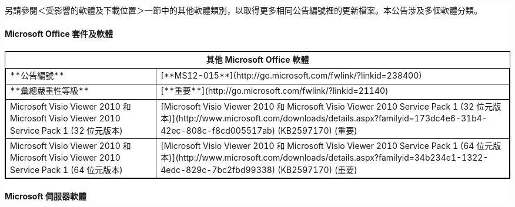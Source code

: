 另請參閱＜受影響的軟體及下載位置＞一節中的其他軟體類別，以取得更多相同公告編號裡的更新檔案。本公告涉及多個軟體分類。

#### Microsoft Office 套件及軟體

 
<table style="border:1px solid black;">
<tr>
<th colspan="2">
其他 Microsoft Office 軟體
</th>
</tr>
<tr>
<td style="border:1px solid black;">
**公告編號**
</td>
<td style="border:1px solid black;">
[**MS12-015**](http://go.microsoft.com/fwlink/?linkid=238400)
</td>
</tr>
<tr class="alternateRow">
<td style="border:1px solid black;">
**彙總嚴重性等級**
</td>
<td style="border:1px solid black;">
[**重要**](http://go.microsoft.com/fwlink/?linkid=21140)
</td>
</tr>
<tr>
<td style="border:1px solid black;">
Microsoft Visio Viewer 2010 和 Microsoft Visio Viewer 2010 Service Pack 1 (32 位元版本)
</td>
<td style="border:1px solid black;">
[Microsoft Visio Viewer 2010 和 Microsoft Visio Viewer 2010 Service Pack 1 (32 位元版本)](http://www.microsoft.com/downloads/details.aspx?familyid=173dc4e6-31b4-42ec-808c-f8cd005517ab)  
(KB2597170)  
(重要)
</td>
</tr>
<tr class="alternateRow">
<td style="border:1px solid black;">
Microsoft Visio Viewer 2010 和 Microsoft Visio Viewer 2010 Service Pack 1 (64 位元版本)
</td>
<td style="border:1px solid black;">
[Microsoft Visio Viewer 2010 和 Microsoft Visio Viewer 2010 Service Pack 1 (64 位元版本)](http://www.microsoft.com/downloads/details.aspx?familyid=34b234e1-1322-4edc-829c-7bc2fbd99338)  
(KB2597170)  
(重要)
</td>
</tr>
</table>
 

#### Microsoft 伺服器軟體
